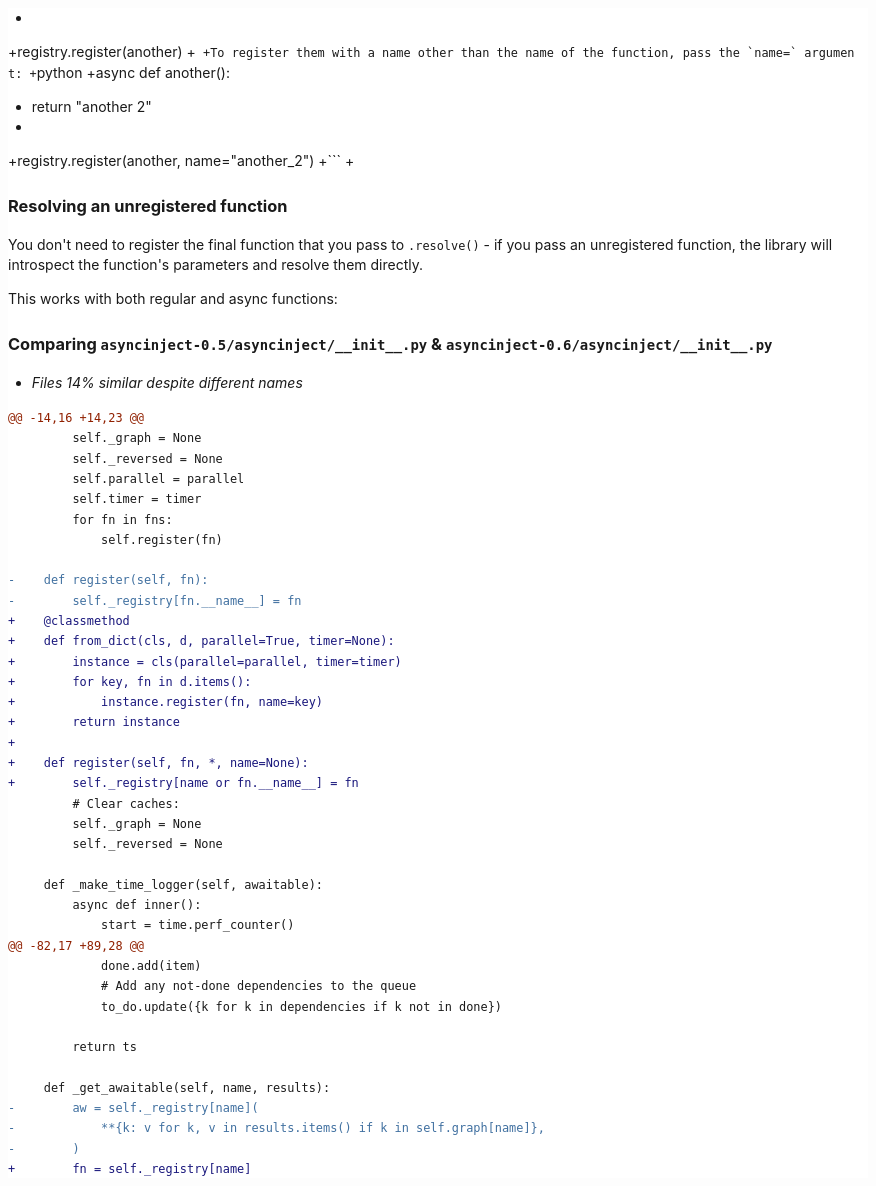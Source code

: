 +
+registry.register(another)
+```
+To register them with a name other than the name of the function, pass the `name=` argument:
+```python
+async def another():
+    return "another 2"
+
+registry.register(another, name="another_2")
+```
+
 ### Resolving an unregistered function
 
 You don't need to register the final function that you pass to `.resolve()` - if you pass an unregistered function, the library will introspect the function's parameters and resolve them directly.
 
 This works with both regular and async functions:
 
 ```python
```

### Comparing `asyncinject-0.5/asyncinject/__init__.py` & `asyncinject-0.6/asyncinject/__init__.py`

 * *Files 14% similar despite different names*

```diff
@@ -14,16 +14,23 @@
         self._graph = None
         self._reversed = None
         self.parallel = parallel
         self.timer = timer
         for fn in fns:
             self.register(fn)
 
-    def register(self, fn):
-        self._registry[fn.__name__] = fn
+    @classmethod
+    def from_dict(cls, d, parallel=True, timer=None):
+        instance = cls(parallel=parallel, timer=timer)
+        for key, fn in d.items():
+            instance.register(fn, name=key)
+        return instance
+
+    def register(self, fn, *, name=None):
+        self._registry[name or fn.__name__] = fn
         # Clear caches:
         self._graph = None
         self._reversed = None
 
     def _make_time_logger(self, awaitable):
         async def inner():
             start = time.perf_counter()
@@ -82,17 +89,28 @@
             done.add(item)
             # Add any not-done dependencies to the queue
             to_do.update({k for k in dependencies if k not in done})
 
         return ts
 
     def _get_awaitable(self, name, results):
-        aw = self._registry[name](
-            **{k: v for k, v in results.items() if k in self.graph[name]},
-        )
+        fn = self._registry[name]
```